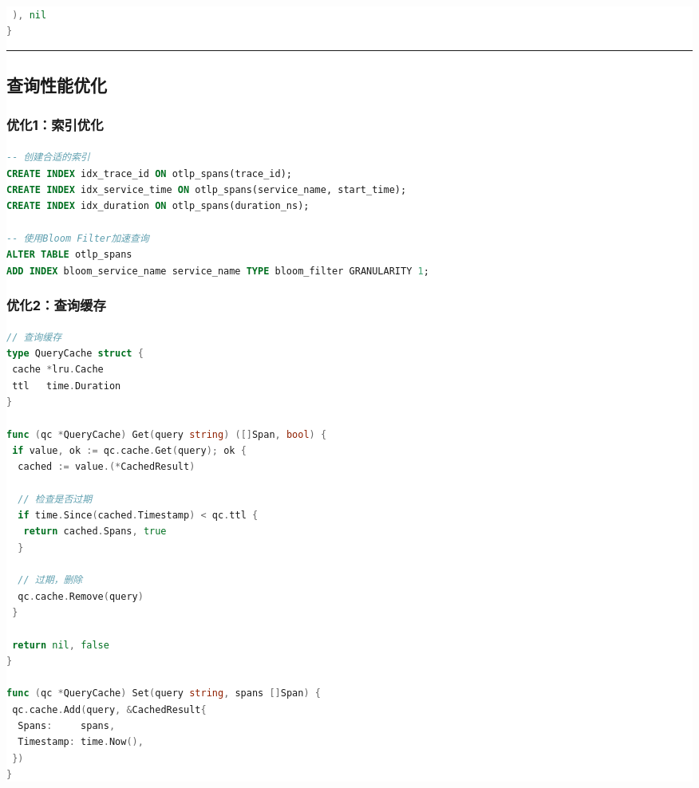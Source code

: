 ```go
 ), nil
}
```

---

## 查询性能优化

### 优化1：索引优化

```sql
-- 创建合适的索引
CREATE INDEX idx_trace_id ON otlp_spans(trace_id);
CREATE INDEX idx_service_time ON otlp_spans(service_name, start_time);
CREATE INDEX idx_duration ON otlp_spans(duration_ns);

-- 使用Bloom Filter加速查询
ALTER TABLE otlp_spans 
ADD INDEX bloom_service_name service_name TYPE bloom_filter GRANULARITY 1;
```

### 优化2：查询缓存

```go
// 查询缓存
type QueryCache struct {
 cache *lru.Cache
 ttl   time.Duration
}

func (qc *QueryCache) Get(query string) ([]Span, bool) {
 if value, ok := qc.cache.Get(query); ok {
  cached := value.(*CachedResult)
  
  // 检查是否过期
  if time.Since(cached.Timestamp) < qc.ttl {
   return cached.Spans, true
  }
  
  // 过期，删除
  qc.cache.Remove(query)
 }
 
 return nil, false
}

func (qc *QueryCache) Set(query string, spans []Span) {
 qc.cache.Add(query, &CachedResult{
  Spans:     spans,
  Timestamp: time.Now(),
 })
}
```
